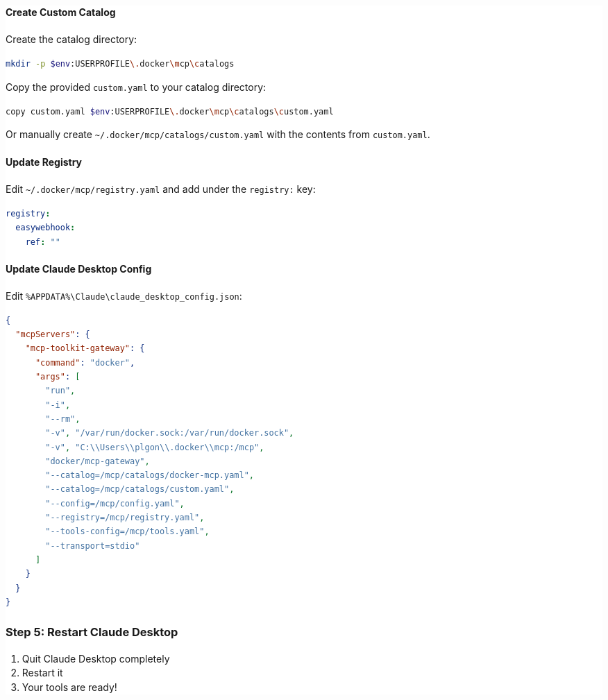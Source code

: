 #### Create Custom Catalog

Create the catalog directory:
```bash
mkdir -p $env:USERPROFILE\.docker\mcp\catalogs
```

Copy the provided `custom.yaml` to your catalog directory:
```bash
copy custom.yaml $env:USERPROFILE\.docker\mcp\catalogs\custom.yaml
```

Or manually create `~/.docker/mcp/catalogs/custom.yaml` with the contents from `custom.yaml`.

#### Update Registry

Edit `~/.docker/mcp/registry.yaml` and add under the `registry:` key:

```yaml
registry:
  easywebhook:
    ref: ""
```

#### Update Claude Desktop Config

Edit `%APPDATA%\Claude\claude_desktop_config.json`:

```json
{
  "mcpServers": {
    "mcp-toolkit-gateway": {
      "command": "docker",
      "args": [
        "run",
        "-i",
        "--rm",
        "-v", "/var/run/docker.sock:/var/run/docker.sock",
        "-v", "C:\\Users\\plgon\\.docker\\mcp:/mcp",
        "docker/mcp-gateway",
        "--catalog=/mcp/catalogs/docker-mcp.yaml",
        "--catalog=/mcp/catalogs/custom.yaml",
        "--config=/mcp/config.yaml",
        "--registry=/mcp/registry.yaml",
        "--tools-config=/mcp/tools.yaml",
        "--transport=stdio"
      ]
    }
  }
}
```

### Step 5: Restart Claude Desktop

1. Quit Claude Desktop completely
2. Restart it
3. Your tools are ready!
